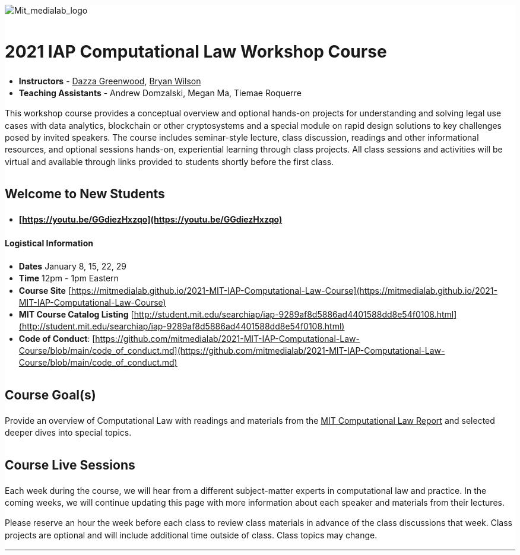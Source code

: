 ![Mit_medialab_logo](https://user-images.githubusercontent.com/2357755/103801653-0b127f00-501c-11eb-8e6d-f321a085d13f.png)

# 2021 IAP Computational Law Workshop Course

* **Instructors** - [Dazza Greenwood](https://civics.com/about-dazza-greenwood), [Bryan Wilson](http://connection.mit.edu/bryan-wilson)
* **Teaching Assistants** - Andrew Domzalski, Megan Ma, Tiemae Roquerre

This workshop course provides a conceptual overview and optional hands-on projects for understanding and solving legal use cases with data analytics, blockchain or other cryptosystems and a special module on rapid design solutions to key challenges posed by invited speakers. The course includes seminar-style lecture, class discussion, readings and other informational resources, and optional sessions hands-on, experiential learning through class projects. All class sessions and activities will be virtual and available through links provided to students shortly before the first class.

## Welcome to New Students

* **[https://youtu.be/GGdiezHxzqo](https://youtu.be/GGdiezHxzqo)**

<iframe width="560" height="315" src="https://www.youtube.com/embed/GGdiezHxzqo" frameborder="0" allow="accelerometer; autoplay; clipboard-write; encrypted-media; gyroscope; picture-in-picture" allowfullscreen></iframe>

#### Logistical Information

* **Dates**	January 8, 15, 22, 29
* **Time**	12pm - 1pm Eastern
* **Course Site**	[https://mitmedialab.github.io/2021-MIT-IAP-Computational-Law-Course](https://mitmedialab.github.io/2021-MIT-IAP-Computational-Law-Course)
* **MIT Course Catalog Listing**	[http://student.mit.edu/searchiap/iap-9289af8d5886ad4401588dd8e54f0108.html](http://student.mit.edu/searchiap/iap-9289af8d5886ad4401588dd8e54f0108.html)
* **Code of Conduct**: [https://github.com/mitmedialab/2021-MIT-IAP-Computational-Law-Course/blob/main/code_of_conduct.md](https://github.com/mitmedialab/2021-MIT-IAP-Computational-Law-Course/blob/main/code_of_conduct.md)

## Course Goal(s)
Provide an overview of Computational Law with readings and materials from the [MIT Computational Law Report](https://law.mit.edu/) and selected deeper dives into special topics.

## Course Live Sessions

Each week during the course, we will hear from a different subject-matter experts in computational law and practice. In the coming weeks, we will continue updating this page with more information about each speaker and materials from their lectures.

Please reserve an hour the week before each class to review class materials in advance of the class discussions that week. Class projects are optional and will include additional time outside of class. Class topics may change. 


-----------------------------------------------------
